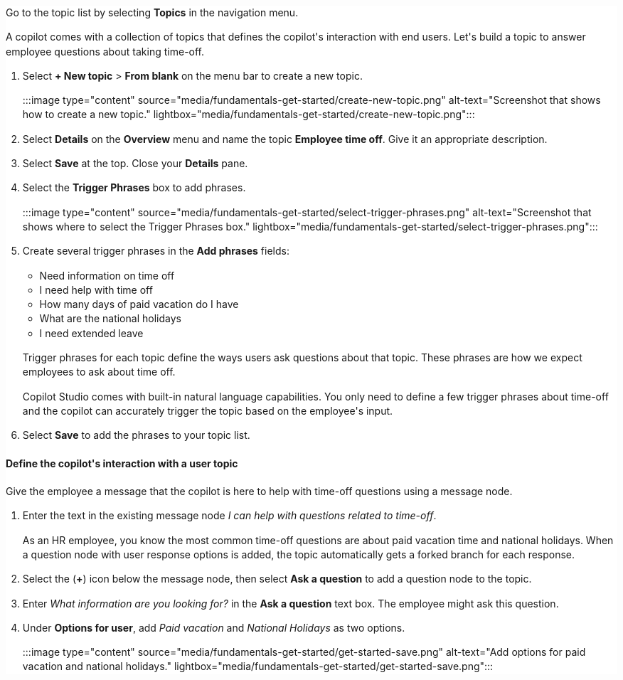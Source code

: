 Go to the topic list by selecting **Topics** in the navigation menu.

A copilot comes with a collection of topics that defines the copilot's interaction with end users. Let's build a topic to answer employee questions about taking time-off.

1. Select **+ New topic** > **From blank** on the menu bar to create a new topic.

   :::image type="content" source="media/fundamentals-get-started/create-new-topic.png" alt-text="Screenshot that shows how to create a new topic." lightbox="media/fundamentals-get-started/create-new-topic.png":::

1. Select **Details** on the **Overview** menu and name the topic **Employee time off**. Give it an appropriate description.

1. Select **Save** at the top. Close your **Details** pane.

1. Select the **Trigger Phrases** box to add phrases.

   :::image type="content" source="media/fundamentals-get-started/select-trigger-phrases.png" alt-text="Screenshot that shows where to select the Trigger Phrases box." lightbox="media/fundamentals-get-started/select-trigger-phrases.png":::

1. Create several trigger phrases in the **Add phrases** fields:

   - Need information on time off
   - I need help with time off
   - How many days of paid vacation do I have
   - What are the national holidays
   - I need extended leave

   Trigger phrases for each topic define the ways users ask questions about that topic. These phrases are how we expect employees to ask about time off.

   Copilot Studio comes with built-in natural language capabilities. You only need to define a few trigger phrases about time-off and the copilot can accurately trigger the topic based on the employee's input.

1. Select **Save** to add the phrases to your topic list.

#### Define the copilot's interaction with a user topic

Give the employee a message that the copilot is here to help with time-off questions using a message node.

1. Enter the text in the existing message node _I can help with questions related to time-off_.

   As an HR employee, you know the most common time-off questions are about paid vacation time and national holidays. When a question node with user response options is added, the topic automatically gets a forked branch for each response.

1. Select the (**+**) icon below the message node, then select **Ask a question** to add a question node to the topic.

1. Enter _What information are you looking for?_ in the **Ask a question** text box. The employee might ask this question.

1. Under **Options for user**, add _Paid vacation_ and _National Holidays_ as two options.

   :::image type="content" source="media/fundamentals-get-started/get-started-save.png" alt-text="Add options for paid vacation and national holidays." lightbox="media/fundamentals-get-started/get-started-save.png":::
